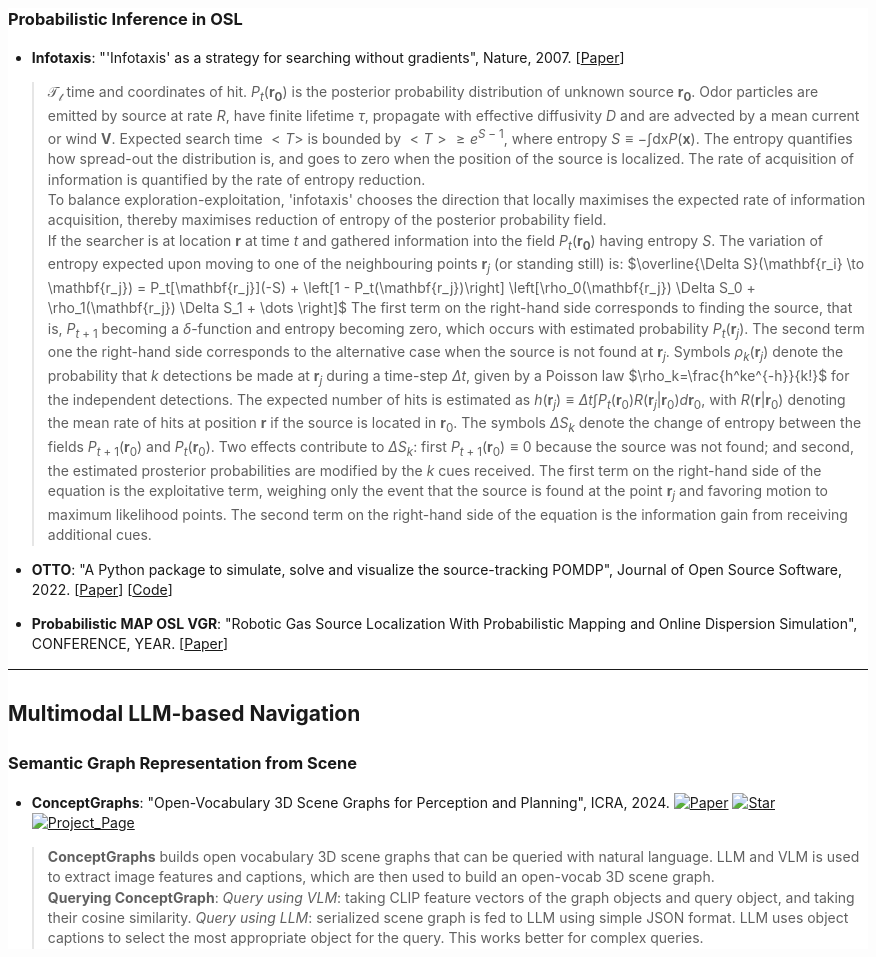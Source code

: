 
### Probabilistic Inference in OSL

* **Infotaxis**: "'Infotaxis' as a strategy for searching without gradients", Nature, 2007. [[Paper](https://www.nature.com/articles/nature05464)]

>$\mathcal{T_{t}}$ time and coordinates of hit.
>$P_t(\mathbf{r_0})$ is the posterior probability distribution of unknown source $\mathbf{r_0}$.
>Odor particles are emitted by source at rate $R$, have finite lifetime $\tau$, propagate with effective diffusivity $D$ and are advected by a mean current or wind $\mathbf{V}$.
>Expected search time $<T>$ is bounded by $<T>\geq e^{S-1}$, where entropy $S\equiv-\int{\text{dx}P(\mathbf{x})}$. The entropy quantifies how spread-out the distribution is, and goes to zero when the position of the source is localized. The rate of acquisition of information is quantified by the rate of entropy reduction.  
>To balance exploration-exploitation, 'infotaxis' chooses the direction that locally maximises the expected rate of information acquisition, thereby maximises reduction of entropy of the posterior probability field.  
>If the searcher is at location $\mathbf{r}$ at time $t$ and gathered information into the field $P_t(\mathbf{r_0})$ having entropy $S$. The variation of entropy expected upon moving to one of the neighbouring points $\mathbf{r}_j$ (or standing still) is: $\overline{\Delta S}(\mathbf{r_i} \to \mathbf{r_j}) = P_t[\mathbf{r_j}](-S) + \left[1 - P_t(\mathbf{r_j})\right] \left[\rho_0(\mathbf{r_j}) \Delta S_0 + \rho_1(\mathbf{r_j}) \Delta S_1 + \dots \right]$
> The first term on the right-hand side corresponds to finding the source, that is, $P_{t+1}$ becoming a $\delta$-function and entropy becoming zero, which occurs with estimated probability $P_t(\mathbf{r}_j)$. The second term one the right-hand side corresponds to the alternative case when the source is not found at $\mathbf{r}_j$. Symbols $\rho_k(\mathbf{r}_j)$ denote the probability that $k$ detections be made at $\mathbf{r}_j$ during a time-step $\Delta t$, given by a Poisson law $\rho_k=\frac{h^ke^{-h}}{k!}$ for the independent detections. The expected number of hits is estimated as $h(\mathbf{r}_j)\equiv\Delta t\int P_t(\mathbf{r}_0)R(\mathbf{r}_j|\mathbf{r}_0)d\mathbf{r}_0$, with $R(\mathbf{r}|\mathbf{r}_0)$ denoting the mean rate of hits at position $\mathbf{r}$ if the source is located in $\mathbf{r}_0$. The symbols $\Delta S_k$ denote the change of entropy between the fields $P_{t+1}(\mathbf{r}_0)$ and $P_{t}(\mathbf{r}_0)$.
>Two effects contribute to $\Delta S_k$: first $P_{t+1}(\mathbf{r}_0)\equiv0$ because the source was not found; and second, the estimated prosterior probabilities are modified by the $k$ cues received. The first term on the right-hand side of the equation is the exploitative term, weighing only the event that the source is found at the point $\mathbf{r}_j$ and favoring motion to maximum likelihood points. The second term on the right-hand side of the equation is the information gain from receiving additional cues.

* **OTTO**: "A Python package to simulate, solve and visualize the source-tracking POMDP", Journal of Open Source Software, 2022. [[Paper](https://royalsocietypublishing.org/doi/10.1098/rspa.2022.0118)] [[Code](https://github.com/C0PEP0D/otto)]

* **Probabilistic MAP OSL VGR**: "Robotic Gas Source Localization With Probabilistic Mapping and Online Dispersion Simulation", CONFERENCE, YEAR. [[Paper](https://arxiv.org/abs/2304.08879)]


---
## Multimodal LLM-based Navigation

### Semantic Graph Representation from Scene
* **ConceptGraphs**: "Open-Vocabulary 3D Scene Graphs for Perception and Planning", ICRA, 2024. [![Paper](https://img.shields.io/badge/arXiv24-b22222)](http://arxiv.org/abs/2309.16650) [![Star](https://img.shields.io/github/stars/concept-graphs/concept-graphs.svg?style=social&label=Star)](https://github.com/concept-graphs/concept-graphs) [![Project_Page](https://img.shields.io/badge/Project_Page-00CED1)](https://concept-graphs.github.io/)
>**ConceptGraphs** builds open vocabulary 3D scene graphs that can be queried with natural language. LLM and VLM is used to extract image features and captions, which are then used to build an open-vocab 3D scene graph.  
>**Querying ConceptGraph**: *Query using VLM*: taking CLIP feature vectors of the graph objects and query object, and taking their cosine similarity. *Query using LLM*: serialized scene graph is fed to LLM using simple JSON format. LLM uses object captions to select the most appropriate object for the query. This works better for complex queries.  